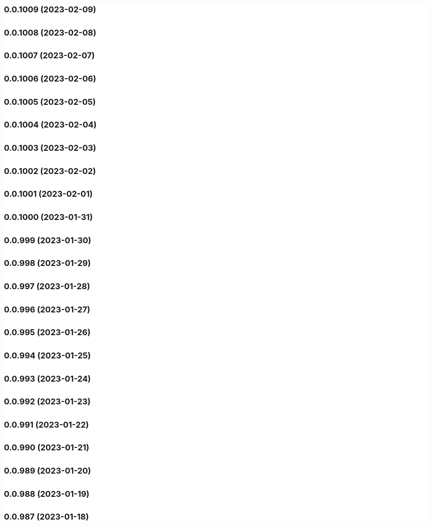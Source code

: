 ### 0.0.1009 (2023-02-09)

### 0.0.1008 (2023-02-08)

### 0.0.1007 (2023-02-07)

### 0.0.1006 (2023-02-06)

### 0.0.1005 (2023-02-05)

### 0.0.1004 (2023-02-04)

### 0.0.1003 (2023-02-03)

### 0.0.1002 (2023-02-02)

### 0.0.1001 (2023-02-01)

### 0.0.1000 (2023-01-31)

### 0.0.999 (2023-01-30)

### 0.0.998 (2023-01-29)

### 0.0.997 (2023-01-28)

### 0.0.996 (2023-01-27)

### 0.0.995 (2023-01-26)

### 0.0.994 (2023-01-25)

### 0.0.993 (2023-01-24)

### 0.0.992 (2023-01-23)

### 0.0.991 (2023-01-22)

### 0.0.990 (2023-01-21)

### 0.0.989 (2023-01-20)

### 0.0.988 (2023-01-19)

### 0.0.987 (2023-01-18)
